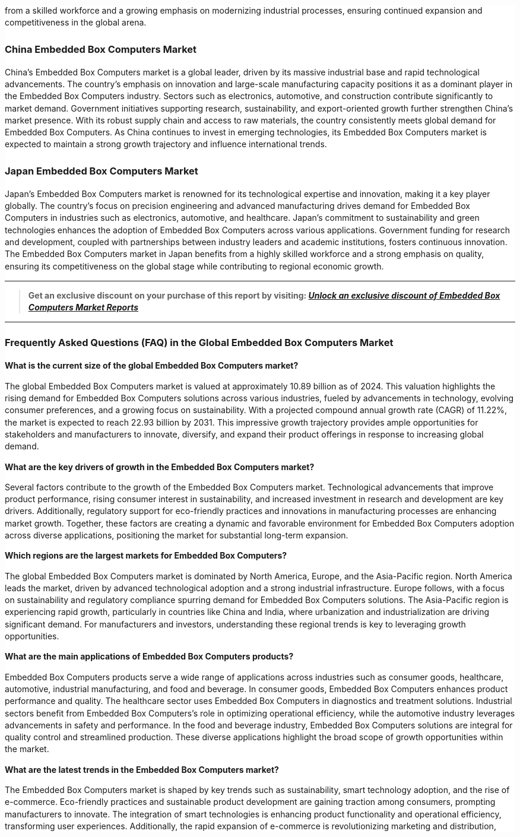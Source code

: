 from a skilled workforce and a growing emphasis on modernizing industrial processes, ensuring continued expansion and competitiveness in the global arena.</p><h3>China Embedded Box Computers Market</h3><p>China&rsquo;s Embedded Box Computers market is a global leader, driven by its massive industrial base and rapid technological advancements. The country&rsquo;s emphasis on innovation and large-scale manufacturing capacity positions it as a dominant player in the Embedded Box Computers industry. Sectors such as electronics, automotive, and construction contribute significantly to market demand. Government initiatives supporting research, sustainability, and export-oriented growth further strengthen China&rsquo;s market presence. With its robust supply chain and access to raw materials, the country consistently meets global demand for Embedded Box Computers. As China continues to invest in emerging technologies, its Embedded Box Computers market is expected to maintain a strong growth trajectory and influence international trends.</p><h3>Japan Embedded Box Computers Market</h3><p>Japan&rsquo;s Embedded Box Computers market is renowned for its technological expertise and innovation, making it a key player globally. The country&rsquo;s focus on precision engineering and advanced manufacturing drives demand for Embedded Box Computers in industries such as electronics, automotive, and healthcare. Japan&rsquo;s commitment to sustainability and green technologies enhances the adoption of Embedded Box Computers across various applications. Government funding for research and development, coupled with partnerships between industry leaders and academic institutions, fosters continuous innovation. The Embedded Box Computers market in Japan benefits from a highly skilled workforce and a strong emphasis on quality, ensuring its competitiveness on the global stage while contributing to regional economic growth.</p><hr /><blockquote><p><strong>Get an exclusive discount on your purchase of this report by visiting: <em><a href="://marketresearchpulse.com/ask-for-discount/129399?utm_source=Github&amp;utm_medium=020">Unlock an exclusive discount of Embedded Box Computers Market Reports</a></em>&nbsp;</strong></p></blockquote><hr /><h3>Frequently Asked Questions (FAQ) in the Global Embedded Box Computers Market</h3><p><strong>What is the current size of the global Embedded Box Computers market?</strong></p><p>The global Embedded Box Computers market is valued at approximately 10.89 billion as of 2024. This valuation highlights the rising demand for Embedded Box Computers solutions across various industries, fueled by advancements in technology, evolving consumer preferences, and a growing focus on sustainability. With a projected compound annual growth rate (CAGR) of 11.22%, the market is expected to reach 22.93 billion by 2031. This impressive growth trajectory provides ample opportunities for stakeholders and manufacturers to innovate, diversify, and expand their product offerings in response to increasing global demand.</p><p><strong>What are the key drivers of growth in the Embedded Box Computers market?</strong></p><p>Several factors contribute to the growth of the Embedded Box Computers market. Technological advancements that improve product performance, rising consumer interest in sustainability, and increased investment in research and development are key drivers. Additionally, regulatory support for eco-friendly practices and innovations in manufacturing processes are enhancing market growth. Together, these factors are creating a dynamic and favorable environment for Embedded Box Computers adoption across diverse applications, positioning the market for substantial long-term expansion.</p><p><strong>Which regions are the largest markets for Embedded Box Computers?</strong></p><p>The global Embedded Box Computers market is dominated by North America, Europe, and the Asia-Pacific region. North America leads the market, driven by advanced technological adoption and a strong industrial infrastructure. Europe follows, with a focus on sustainability and regulatory compliance spurring demand for Embedded Box Computers solutions. The Asia-Pacific region is experiencing rapid growth, particularly in countries like China and India, where urbanization and industrialization are driving significant demand. For manufacturers and investors, understanding these regional trends is key to leveraging growth opportunities.</p><p><strong>What are the main applications of Embedded Box Computers products?</strong></p><p>Embedded Box Computers products serve a wide range of applications across industries such as consumer goods, healthcare, automotive, industrial manufacturing, and food and beverage. In consumer goods, Embedded Box Computers enhances product performance and quality. The healthcare sector uses Embedded Box Computers in diagnostics and treatment solutions. Industrial sectors benefit from Embedded Box Computers&rsquo;s role in optimizing operational efficiency, while the automotive industry leverages advancements in safety and performance. In the food and beverage industry, Embedded Box Computers solutions are integral for quality control and streamlined production. These diverse applications highlight the broad scope of growth opportunities within the market.</p><p><strong>What are the latest trends in the Embedded Box Computers market?</strong></p><p>The Embedded Box Computers market is shaped by key trends such as sustainability, smart technology adoption, and the rise of e-commerce. Eco-friendly practices and sustainable product development are gaining traction among consumers, prompting manufacturers to innovate. The integration of smart technologies is enhancing product functionality and operational efficiency, transforming user experiences. Additionally, the rapid expansion of e-commerce is revolutionizing marketing and distribution,
